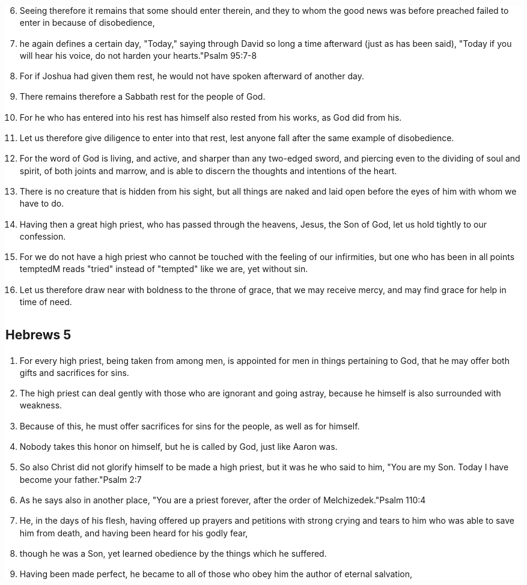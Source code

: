 6. Seeing therefore it remains that some should enter therein, and they to whom the good news was before preached failed to enter in because of disobedience,

7. he again defines a certain day, "Today," saying through David so long a time afterward (just as has been said), "Today if you will hear his voice, do not harden your hearts."Psalm 95:7-8 

8. For if Joshua had given them rest, he would not have spoken afterward of another day.

9. There remains therefore a Sabbath rest for the people of God.

10. For he who has entered into his rest has himself also rested from his works, as God did from his.

11. Let us therefore give diligence to enter into that rest, lest anyone fall after the same example of disobedience.

12. For the word of God is living, and active, and sharper than any two-edged sword, and piercing even to the dividing of soul and spirit, of both joints and marrow, and is able to discern the thoughts and intentions of the heart. 

13. There is no creature that is hidden from his sight, but all things are naked and laid open before the eyes of him with whom we have to do.

14. Having then a great high priest, who has passed through the heavens, Jesus, the Son of God, let us hold tightly to our confession.

15. For we do not have a high priest who cannot be touched with the feeling of our infirmities, but one who has been in all points temptedM reads "tried" instead of "tempted" like we are, yet without sin.

16. Let us therefore draw near with boldness to the throne of grace, that we may receive mercy, and may find grace for help in time of need.  

## Hebrews 5

1. For every high priest, being taken from among men, is appointed for men in things pertaining to God, that he may offer both gifts and sacrifices for sins.

2. The high priest can deal gently with those who are ignorant and going astray, because he himself is also surrounded with weakness.

3. Because of this, he must offer sacrifices for sins for the people, as well as for himself.

4. Nobody takes this honor on himself, but he is called by God, just like Aaron was.

5. So also Christ did not glorify himself to be made a high priest, but it was he who said to him, "You are my Son. Today I have become your father."Psalm 2:7 

6. As he says also in another place, "You are a priest forever, after the order of Melchizedek."Psalm 110:4 

7. He, in the days of his flesh, having offered up prayers and petitions with strong crying and tears to him who was able to save him from death, and having been heard for his godly fear,

8. though he was a Son, yet learned obedience by the things which he suffered.

9. Having been made perfect, he became to all of those who obey him the author of eternal salvation,
